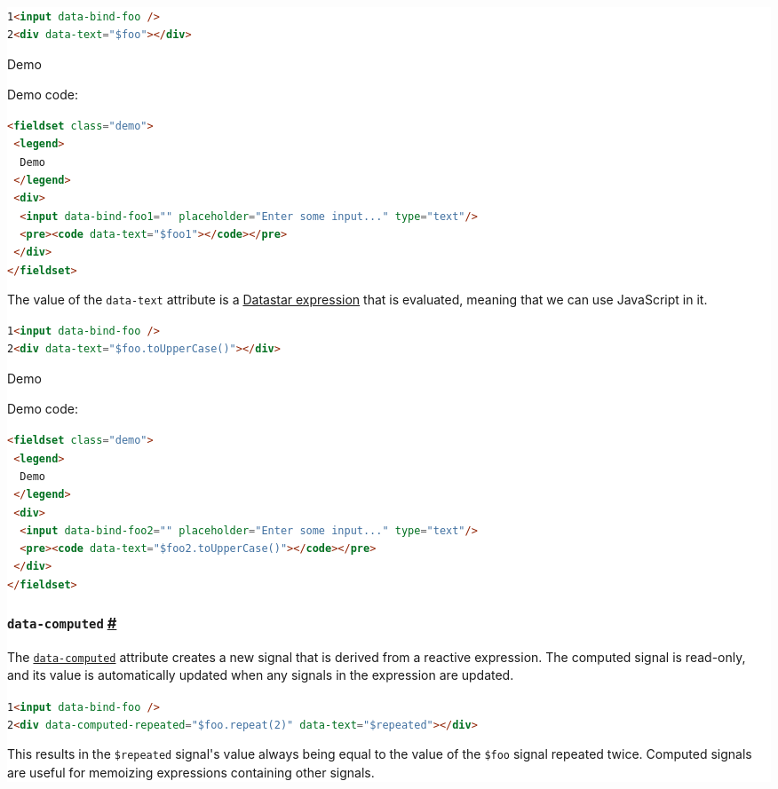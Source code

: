 ```html
1<input data-bind-foo />
2<div data-text="$foo"></div>
```

Demo

Demo code:

```html
<fieldset class="demo">
 <legend>
  Demo
 </legend>
 <div>
  <input data-bind-foo1="" placeholder="Enter some input..." type="text"/>
  <pre><code data-text="$foo1"></code></pre>
 </div>
</fieldset>
```

The value of the `data-text` attribute is a [Datastar expression](/guide/datastar_expressions) that is evaluated, meaning that we can use JavaScript in it.

```html
1<input data-bind-foo />
2<div data-text="$foo.toUpperCase()"></div>
```

Demo

Demo code:

```html
<fieldset class="demo">
 <legend>
  Demo
 </legend>
 <div>
  <input data-bind-foo2="" placeholder="Enter some input..." type="text"/>
  <pre><code data-text="$foo2.toUpperCase()"></code></pre>
 </div>
</fieldset>
```

### `data-computed` [#](#data-computed)

The [`data-computed`](/reference/attributes#data-computed) attribute creates a new signal that is derived from a reactive expression. The computed signal is read-only, and its value is automatically updated when any signals in the expression are updated.

```html
1<input data-bind-foo />
2<div data-computed-repeated="$foo.repeat(2)" data-text="$repeated"></div>
```

This results in the `$repeated` signal's value always being equal to the value of the `$foo` signal repeated twice. Computed signals are useful for memoizing expressions containing other signals.
